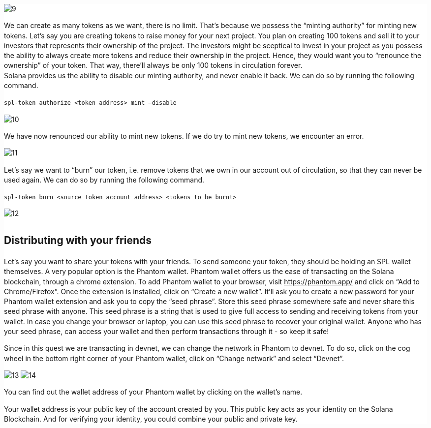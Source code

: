 ![9](https://github.com/altsam/create_crypto_with_solana_cli/blob/main/learn_assets/9_solana_check_supply.png) 

We can create as many tokens as we want, there is no limit. That’s because we possess the “minting authority” for minting new tokens. 
Let’s say you are creating tokens to raise money for your next project. You plan on creating 100 tokens and sell it to your investors that represents their ownership of the project. The investors might be sceptical to invest in your project as you possess the ability to always create more tokens and reduce their ownership in the project. Hence, they would want you to “renounce the ownership” of your token. That way, there’ll always be only 100 tokens in circulation forever.   
Solana provides us the ability to disable our minting authority, and never enable it back. We can do so by running the following command.
```
spl-token authorize <token address> mint –disable 
```

![10](https://github.com/altsam/create_crypto_with_solana_cli/blob/main/learn_assets/10_solana_authorize.png) 

We have now renounced our ability to mint new tokens. If we do try to mint new tokens, we encounter an error. 

![11](https://github.com/altsam/create_crypto_with_solana_cli/blob/main/learn_assets/11_solana_mint_test.png) 

Let’s say we want to “burn” our token, i.e. remove tokens that we own in our account out of circulation, so that they can never be used again. We can do so by running the following command.
```
spl-token burn <source token account address> <tokens to be burnt>
```

![12](https://github.com/altsam/create_crypto_with_solana_cli/blob/main/learn_assets/12_solana_burn.png) 

## Distributing with your friends

Let’s say you want to share your tokens with your friends. To send someone your token, they should be holding an SPL wallet themselves. A very popular option is the Phantom wallet. Phantom wallet offers us the ease of transacting on the Solana blockchain, through a chrome extension. 
To add Phantom wallet to your browser, visit https://phantom.app/ and click on “Add to Chrome/Firefox”. Once the extension is installed, click on “Create a new wallet”. It’ll ask you to create a new password for your Phantom wallet extension and ask you to copy the “seed phrase”. Store this seed phrase somewhere safe and never share this seed phrase with anyone. 
This seed phrase is a string that is used to give full access to sending and receiving tokens from your wallet. In case you change your browser or laptop, you can use this seed phrase to recover your original wallet. Anyone who has your seed phrase, can access your wallet and then perform transactions through it - so keep it safe!

Since in this quest we are transacting in devnet, we can change the network in Phantom to devnet. To do so, click on the cog wheel in the bottom right corner of your Phantom wallet, click on “Change network” and select “Devnet”.

![13](https://github.com/altsam/create_crypto_with_solana_cli/blob/main/learn_assets/13_phantom_home.png) ![14](https://github.com/altsam/create_crypto_with_solana_cli/blob/main/learn_assets/14_phantom_settings.png) 

You can find out the wallet address of your Phantom wallet by clicking on the wallet’s name. 

Your wallet address is your public key of the account created by you. This public key acts as your identity on the Solana Blockchain. And for verifying your identity, you could combine your public and private key.
